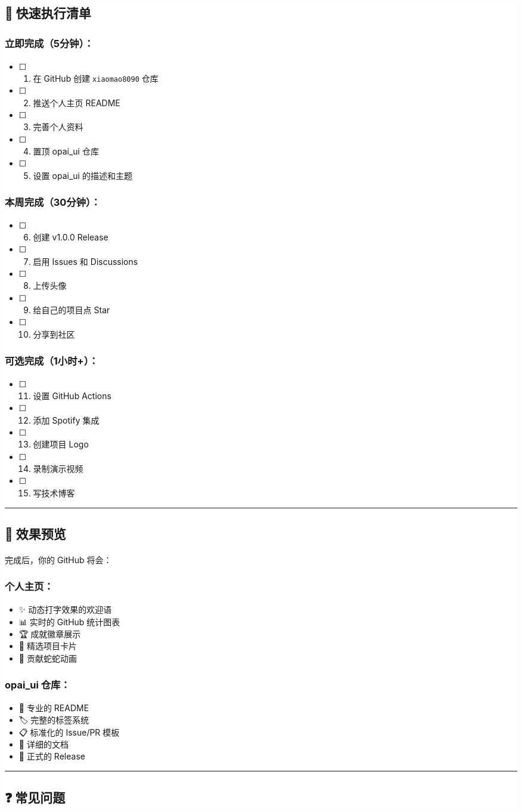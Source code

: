 ## 📝 快速执行清单

### 立即完成（5分钟）：

- [ ] 1. 在 GitHub 创建 `xiaomao8090` 仓库
- [ ] 2. 推送个人主页 README
- [ ] 3. 完善个人资料
- [ ] 4. 置顶 opai_ui 仓库
- [ ] 5. 设置 opai_ui 的描述和主题

### 本周完成（30分钟）：

- [ ] 6. 创建 v1.0.0 Release
- [ ] 7. 启用 Issues 和 Discussions
- [ ] 8. 上传头像
- [ ] 9. 给自己的项目点 Star
- [ ] 10. 分享到社区

### 可选完成（1小时+）：

- [ ] 11. 设置 GitHub Actions
- [ ] 12. 添加 Spotify 集成
- [ ] 13. 创建项目 Logo
- [ ] 14. 录制演示视频
- [ ] 15. 写技术博客

---

## 🎯 效果预览

完成后，你的 GitHub 将会：

### 个人主页：
- ✨ 动态打字效果的欢迎语
- 📊 实时的 GitHub 统计图表
- 🏆 成就徽章展示
- 🎨 精选项目卡片
- 🐍 贡献蛇蛇动画

### opai_ui 仓库：
- 📝 专业的 README
- 🏷️ 完整的标签系统
- 📋 标准化的 Issue/PR 模板
- 📖 详细的文档
- 🎉 正式的 Release

---

## ❓ 常见问题
